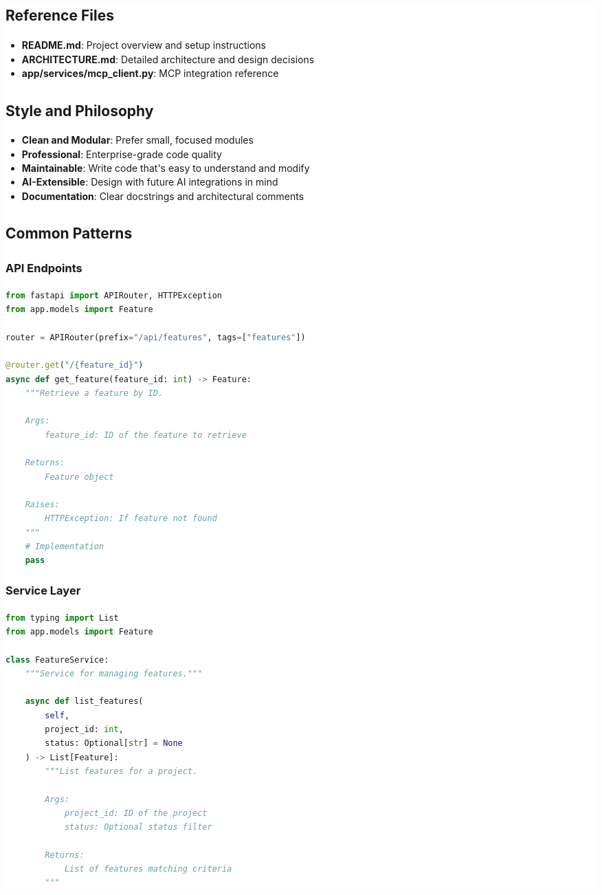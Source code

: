 ## Reference Files

- **README.md**: Project overview and setup instructions
- **ARCHITECTURE.md**: Detailed architecture and design decisions
- **app/services/mcp_client.py**: MCP integration reference

## Style and Philosophy

- **Clean and Modular**: Prefer small, focused modules
- **Professional**: Enterprise-grade code quality
- **Maintainable**: Write code that's easy to understand and modify
- **AI-Extensible**: Design with future AI integrations in mind
- **Documentation**: Clear docstrings and architectural comments

## Common Patterns

### API Endpoints
```python
from fastapi import APIRouter, HTTPException
from app.models import Feature

router = APIRouter(prefix="/api/features", tags=["features"])

@router.get("/{feature_id}")
async def get_feature(feature_id: int) -> Feature:
    """Retrieve a feature by ID.
    
    Args:
        feature_id: ID of the feature to retrieve
        
    Returns:
        Feature object
        
    Raises:
        HTTPException: If feature not found
    """
    # Implementation
    pass
```

### Service Layer
```python
from typing import List
from app.models import Feature

class FeatureService:
    """Service for managing features."""
    
    async def list_features(
        self,
        project_id: int,
        status: Optional[str] = None
    ) -> List[Feature]:
        """List features for a project.
        
        Args:
            project_id: ID of the project
            status: Optional status filter
            
        Returns:
            List of features matching criteria
        """
```